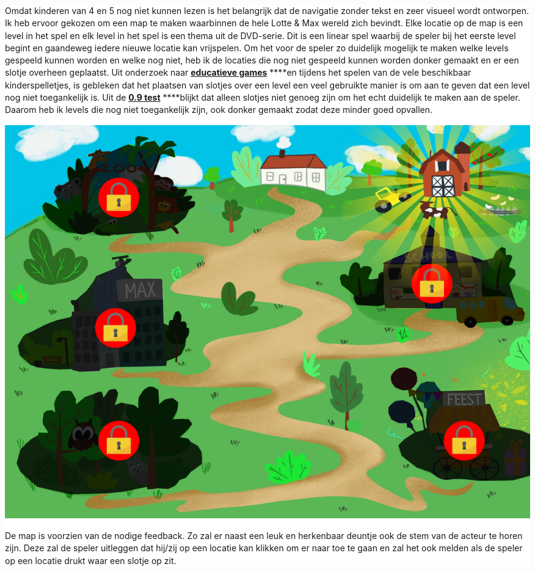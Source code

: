 
Omdat kinderen van 4 en 5 nog niet kunnen lezen is het belangrijk dat de navigatie zonder tekst en zeer visueel wordt ontworpen. Ik heb ervoor gekozen om een map te maken waarbinnen de hele Lotte & Max wereld zich bevindt. Elke locatie op de map is een level in het spel en elk level in het spel is een thema uit de DVD-serie. Dit is een linear spel waarbij de speler bij het eerste level begint en gaandeweg iedere nieuwe locatie kan vrijspelen. Om het voor de speler zo duidelijk mogelijk te maken welke levels gespeeld kunnen worden en welke nog niet, heb ik de locaties die nog niet gespeeld kunnen worden donker gemaakt en er een slotje overheen geplaatst. Uit onderzoek naar [**educatieve games**](https://app.gitbook.com/@lotte-and-max-app/s/lotte-en-max/untitled-1/educatieve-games) ****en tijdens het spelen van de vele beschikbaar kinderspelletjes, is gebleken dat het plaatsen van slotjes over een level een veel gebruikte manier is om aan te geven dat een level nog niet toegankelijk is. Uit de [**0.9 test**](https://app.gitbook.com/@lotte-and-max-app/s/lotte-en-max/~/drafts/-Lyj786aKKQIGx8-3D9N/ontwikkeling/prototype-creeer-de-wereld/prototype-0.9-test) ****blijkt dat alleen slotjes niet genoeg zijn om het echt duidelijk te maken aan de speler. Daarom heb ik levels die nog niet toegankelijk zijn, ook donker gemaakt zodat deze minder goed opvallen.

![Map met slotjes. ](.gitbook/assets/map-def-level-2.jpg)

De map is voorzien van de nodige feedback. Zo zal er naast een leuk en herkenbaar deuntje ook de stem van de acteur te horen zijn. Deze zal de speler uitleggen dat hij/zij op een locatie kan klikken om er naar toe te gaan en zal het ook melden als de speler op een locatie drukt waar een slotje op zit.  
  